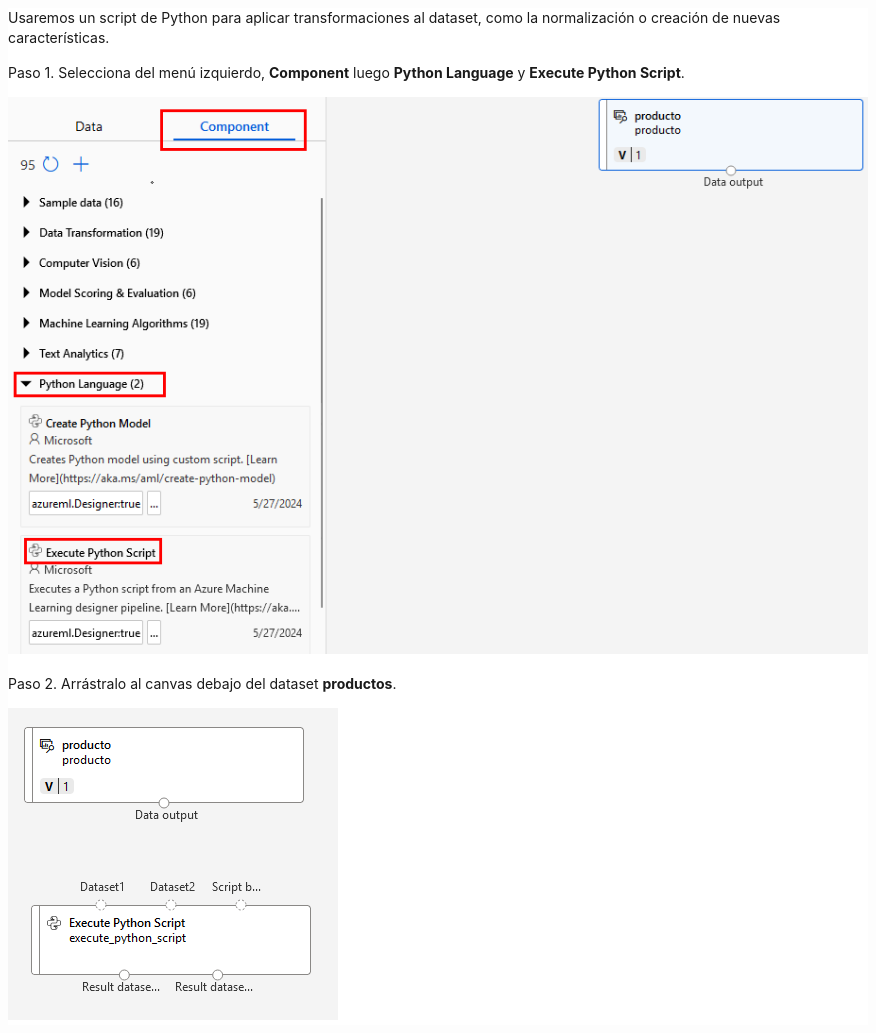 Usaremos un script de Python para aplicar transformaciones al dataset, como la normalización o creación de nuevas características.

Paso 1. Selecciona del menú izquierdo, **Component** luego **Python Language** y **Execute Python Script**.

![lab7.2-11](../images/imgl7.2/img11.png)

Paso 2. Arrástralo al canvas debajo del dataset **productos**.

![lab7.2-12](../images/imgl7.2/img12.png)
